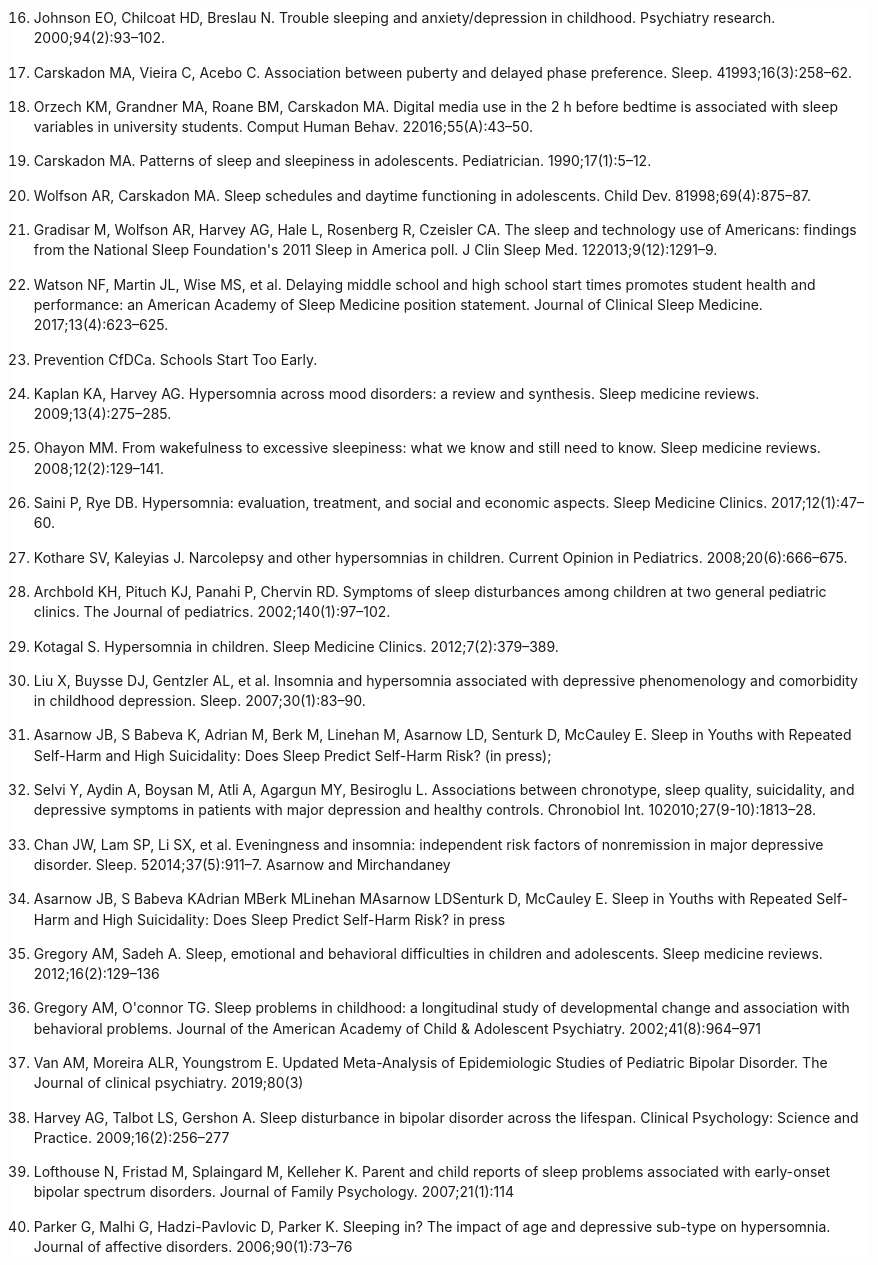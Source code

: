 16. Johnson EO, Chilcoat HD, Breslau N. Trouble sleeping and anxiety/depression in childhood. Psychiatry research. 2000;94(2):93–102.

17. Carskadon MA, Vieira C, Acebo C. Association between puberty and delayed phase preference. Sleep. 41993;16(3):258–62.

18. Orzech KM, Grandner MA, Roane BM, Carskadon MA. Digital media use in the 2 h before bedtime is associated with sleep variables in university students. Comput Human Behav. 22016;55(A):43–50.

19. Carskadon MA. Patterns of sleep and sleepiness in adolescents. Pediatrician. 1990;17(1):5–12.

20. Wolfson AR, Carskadon MA. Sleep schedules and daytime functioning in adolescents. Child Dev. 81998;69(4):875–87.

21. Gradisar M, Wolfson AR, Harvey AG, Hale L, Rosenberg R, Czeisler CA. The sleep and technology use of Americans: findings from the National Sleep Foundation's 2011 Sleep in America poll. J Clin Sleep Med. 122013;9(12):1291–9.

22. Watson NF, Martin JL, Wise MS, et al. Delaying middle school and high school start times promotes student health and performance: an American Academy of Sleep Medicine position statement. Journal of Clinical Sleep Medicine. 2017;13(4):623–625.

23. Prevention CfDCa. Schools Start Too Early.

24. Kaplan KA, Harvey AG. Hypersomnia across mood disorders: a review and synthesis. Sleep medicine reviews. 2009;13(4):275–285.

25. Ohayon MM. From wakefulness to excessive sleepiness: what we know and still need to know. Sleep medicine reviews. 2008;12(2):129–141.

26. Saini P, Rye DB. Hypersomnia: evaluation, treatment, and social and economic aspects. Sleep Medicine Clinics. 2017;12(1):47–60.

27. Kothare SV, Kaleyias J. Narcolepsy and other hypersomnias in children. Current Opinion in Pediatrics. 2008;20(6):666–675.

28. Archbold KH, Pituch KJ, Panahi P, Chervin RD. Symptoms of sleep disturbances among children at two general pediatric clinics. The Journal of pediatrics. 2002;140(1):97–102.

29. Kotagal S. Hypersomnia in children. Sleep Medicine Clinics. 2012;7(2):379–389.

30. Liu X, Buysse DJ, Gentzler AL, et al. Insomnia and hypersomnia associated with depressive phenomenology and comorbidity in childhood depression. Sleep. 2007;30(1):83–90.

31. Asarnow JB, S Babeva K, Adrian M, Berk M, Linehan M, Asarnow LD, Senturk D, McCauley E. Sleep in Youths with Repeated Self-Harm and High Suicidality: Does Sleep Predict Self-Harm Risk? (in press);

32. Selvi Y, Aydin A, Boysan M, Atli A, Agargun MY, Besiroglu L. Associations between chronotype, sleep quality, suicidality, and depressive symptoms in patients with major depression and healthy controls. Chronobiol Int. 102010;27(9-10):1813–28.

33. Chan JW, Lam SP, Li SX, et al. Eveningness and insomnia: independent risk factors of nonremission in major depressive disorder. Sleep. 52014;37(5):911–7. Asarnow and Mirchandaney

34. Asarnow JB, S Babeva KAdrian MBerk MLinehan MAsarnow LDSenturk D, McCauley E. Sleep in Youths with Repeated Self-Harm and High Suicidality: Does Sleep Predict Self-Harm Risk? in press
35. Gregory AM, Sadeh A. Sleep, emotional and behavioral difficulties in children and adolescents. Sleep medicine reviews. 2012;16(2):129–136
36. Gregory AM, O'connor TG. Sleep problems in childhood: a longitudinal study of developmental change and association with behavioral problems. Journal of the American Academy of Child & Adolescent Psychiatry. 2002;41(8):964–971
37. Van AM, Moreira ALR, Youngstrom E. Updated Meta-Analysis of Epidemiologic Studies of Pediatric Bipolar Disorder. The Journal of clinical psychiatry. 2019;80(3)
38. Harvey AG, Talbot LS, Gershon A. Sleep disturbance in bipolar disorder across the lifespan. Clinical Psychology: Science and Practice. 2009;16(2):256–277
39. Lofthouse N, Fristad M, Splaingard M, Kelleher K. Parent and child reports of sleep problems associated with early-onset bipolar spectrum disorders. Journal of Family Psychology. 2007;21(1):114
40. Parker G, Malhi G, Hadzi-Pavlovic D, Parker K. Sleeping in? The impact of age and depressive sub-type on hypersomnia. Journal of affective disorders. 2006;90(1):73–76